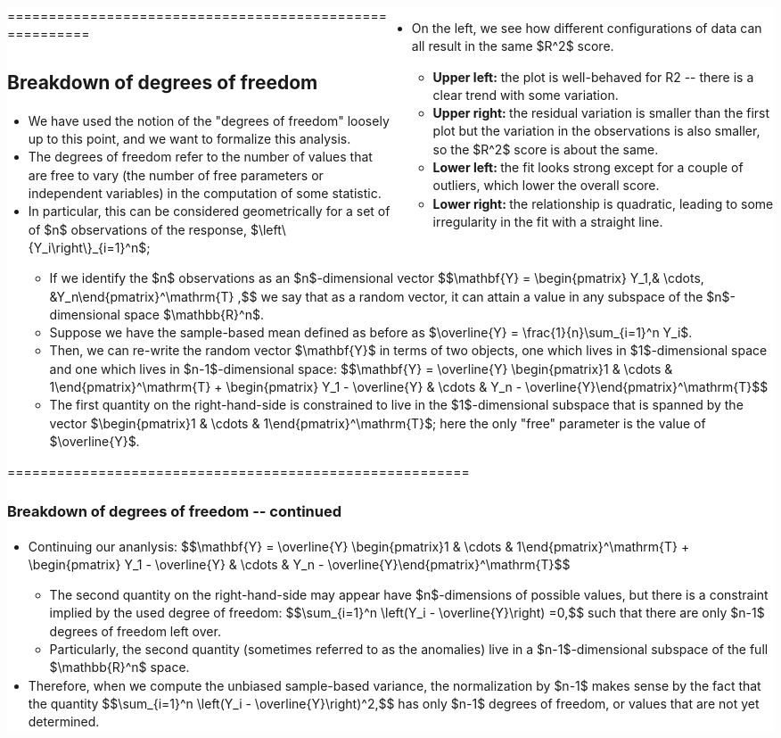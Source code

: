 </div>
<div style="float:right; width:50%">
<ul>
  <li>On the left, we see how different configurations of data can all result in the same $R^2$ score.</li>
  <ul>
    <li> <b>Upper left:</b> the plot is well-behaved for R2 -- there is a clear trend with some variation.</li>
    <li> <b> Upper right: </b> the residual variation is smaller than the first plot but the variation in the observations is also smaller, so the $R^2$ score is about the same.</li>
    <li> <b> Lower left: </b> the fit looks strong except for a couple of outliers, which lower the overall score. </li>
    <li> <b> Lower right: </b> the relationship is quadratic, leading to some irregularity in the fit with a straight line.</li>
  </ul>
</ul>
</div>


========================================================
<h2>Breakdown of degrees of freedom</h2>

<ul>
  <li>We have used the notion of the "degrees of freedom" loosely up to this point, and we want to formalize this analysis.</li>
  <li>The degrees of freedom refer to the number of values that are free to vary (the number of free parameters or independent variables) in the computation of some statistic.</li>
  <li>In particular, this can be considered geometrically for a set of of $n$ observations of the response, $\left\{Y_i\right\}_{i=1}^n$;</li>
  <ul>
    <li>If we identify the $n$ observations as an $n$-dimensional vector
    $$\mathbf{Y} = \begin{pmatrix} Y_1,& \cdots, &Y_n\end{pmatrix}^\mathrm{T} ,$$
    we say that as a random vector, it can attain a value in any subspace  of the $n$-dimensional space $\mathbb{R}^n$.</li>
    <li>Suppose we have the sample-based mean defined as before as $\overline{Y} = \frac{1}{n}\sum_{i=1}^n Y_i$.</li>
    <li>Then, we can re-write the random vector $\mathbf{Y}$  in terms of two objects, one which lives in $1$-dimensional space and one  which lives in $n-1$-dimensional space:
    $$\mathbf{Y} = \overline{Y} \begin{pmatrix}1 & \cdots & 1\end{pmatrix}^\mathrm{T} + \begin{pmatrix} Y_1 - \overline{Y} & \cdots & Y_n - \overline{Y}\end{pmatrix}^\mathrm{T}$$
    <li>The first quantity on the right-hand-side is constrained to live in the $1$-dimensional subspace that is spanned by the vector $\begin{pmatrix}1 & \cdots & 1\end{pmatrix}^\mathrm{T}$; here the only "free" parameter is the value of $\overline{Y}$.</li>
  </ul>
</ul>

========================================================
<h3>Breakdown of degrees of freedom -- continued</h3>

<ul>
  <li> Continuing our ananlysis:
 $$\mathbf{Y} = \overline{Y} \begin{pmatrix}1 & \cdots & 1\end{pmatrix}^\mathrm{T} + \begin{pmatrix} Y_1 - \overline{Y} & \cdots & Y_n - \overline{Y}\end{pmatrix}^\mathrm{T}$$</li>
  <ul>
    <li>The second quantity on the right-hand-side may appear have $n$-dimensions of possible values, but there is a constraint implied by the used degree of freedom:
    $$\sum_{i=1}^n \left(Y_i - \overline{Y}\right) =0,$$
    such that there are only $n-1$ degrees of freedom left over.</li>
    <li> Particularly, the second quantity (sometimes referred to as the anomalies) live in a $n-1$-dimensional subspace of the full $\mathbb{R}^n$ space.</li>
    </ul>
    <li>Therefore, when we compute the unbiased sample-based variance, the normalization by $n-1$ makes sense by the fact that the quantity
    $$\sum_{i=1}^n \left(Y_i - \overline{Y}\right)^2,$$
    has only $n-1$ degrees of freedom, or values that are not yet determined.</li>